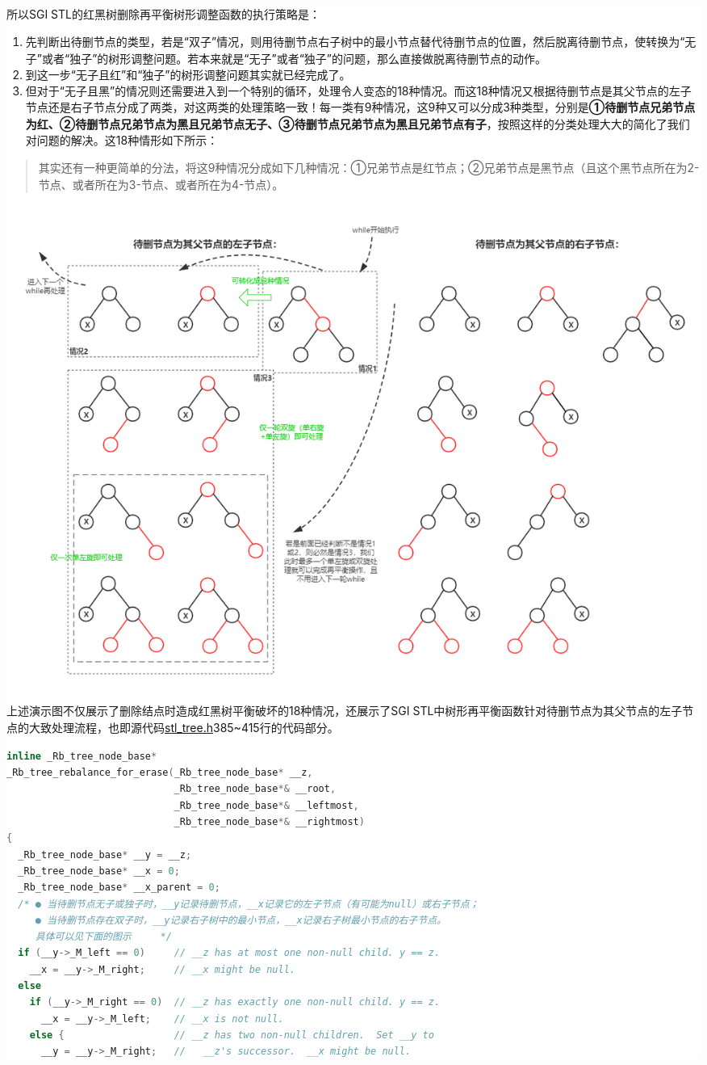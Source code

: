 所以SGI STL的红黑树删除再平衡树形调整函数的执行策略是：

1. 先判断出待删节点的类型，若是“双子”情况，则用待删节点右子树中的最小节点替代待删节点的位置，然后脱离待删节点，使转换为“无子”或者“独子”的树形调整问题。若本来就是“无子”或者“独子”的问题，那么直接做脱离待删节点的动作。
2. 到这一步“无子且红”和“独子”的树形调整问题其实就已经完成了。
3. 但对于“无子且黑”的情况则还需要进入到一个特别的循环，处理令人变态的18种情况。而这18种情况又根据待删节点是其父节点的左子节点还是右子节点分成了两类，对这两类的处理策略一致！每一类有9种情况，这9种又可以分成3种类型，分别是**①待删节点兄弟节点为红、②待删节点兄弟节点为黑且兄弟节点无子、③待删节点兄弟节点为黑且兄弟节点有子**，按照这样的分类处理大大的简化了我们对问题的解决。这18种情形如下所示：

> 其实还有一种更简单的分法，将这9种情况分成如下几种情况：①兄弟节点是红节点；②兄弟节点是黑节点（且这个黑节点所在为2-节点、或者所在为3-节点、或者所在为4-节点）。

![TCP套接字对](../../image/TCP套接字对.png)

上述演示图不仅展示了删除结点时造成红黑树平衡破坏的18种情况，还展示了SGI STL中树形再平衡函数针对待删节点为其父节点的左子节点的大致处理流程，也即源代码[stl_tree.h](stl_tree.h)385~415行的代码部分。

```c++
inline _Rb_tree_node_base*
_Rb_tree_rebalance_for_erase(_Rb_tree_node_base* __z,
                             _Rb_tree_node_base*& __root,
                             _Rb_tree_node_base*& __leftmost,
                             _Rb_tree_node_base*& __rightmost)
{
  _Rb_tree_node_base* __y = __z;
  _Rb_tree_node_base* __x = 0;
  _Rb_tree_node_base* __x_parent = 0;
  /* ● 当待删节点无子或独子时，__y记录待删节点，__x记录它的左子节点（有可能为null）或右子节点；
     ● 当待删节点存在双子时，__y记录右子树中的最小节点，__x记录右子树最小节点的右子节点。
     具体可以见下面的图示     */
  if (__y->_M_left == 0)     // __z has at most one non-null child. y == z.
    __x = __y->_M_right;     // __x might be null.
  else
    if (__y->_M_right == 0)  // __z has exactly one non-null child. y == z.
      __x = __y->_M_left;    // __x is not null.
    else {                   // __z has two non-null children.  Set __y to
      __y = __y->_M_right;   //   __z's successor.  __x might be null.
```